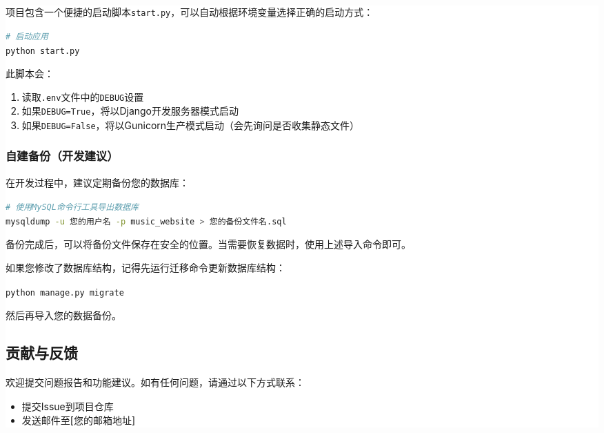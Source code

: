 项目包含一个便捷的启动脚本`start.py`，可以自动根据环境变量选择正确的启动方式：

```bash
# 启动应用
python start.py
```

此脚本会：
1. 读取`.env`文件中的`DEBUG`设置
2. 如果`DEBUG=True`，将以Django开发服务器模式启动
3. 如果`DEBUG=False`，将以Gunicorn生产模式启动（会先询问是否收集静态文件）

### 自建备份（开发建议）

在开发过程中，建议定期备份您的数据库：

```bash
# 使用MySQL命令行工具导出数据库
mysqldump -u 您的用户名 -p music_website > 您的备份文件名.sql
```

备份完成后，可以将备份文件保存在安全的位置。当需要恢复数据时，使用上述导入命令即可。

如果您修改了数据库结构，记得先运行迁移命令更新数据库结构：

```bash
python manage.py migrate
```

然后再导入您的数据备份。

## 贡献与反馈

欢迎提交问题报告和功能建议。如有任何问题，请通过以下方式联系：

- 提交Issue到项目仓库
- 发送邮件至[您的邮箱地址] 